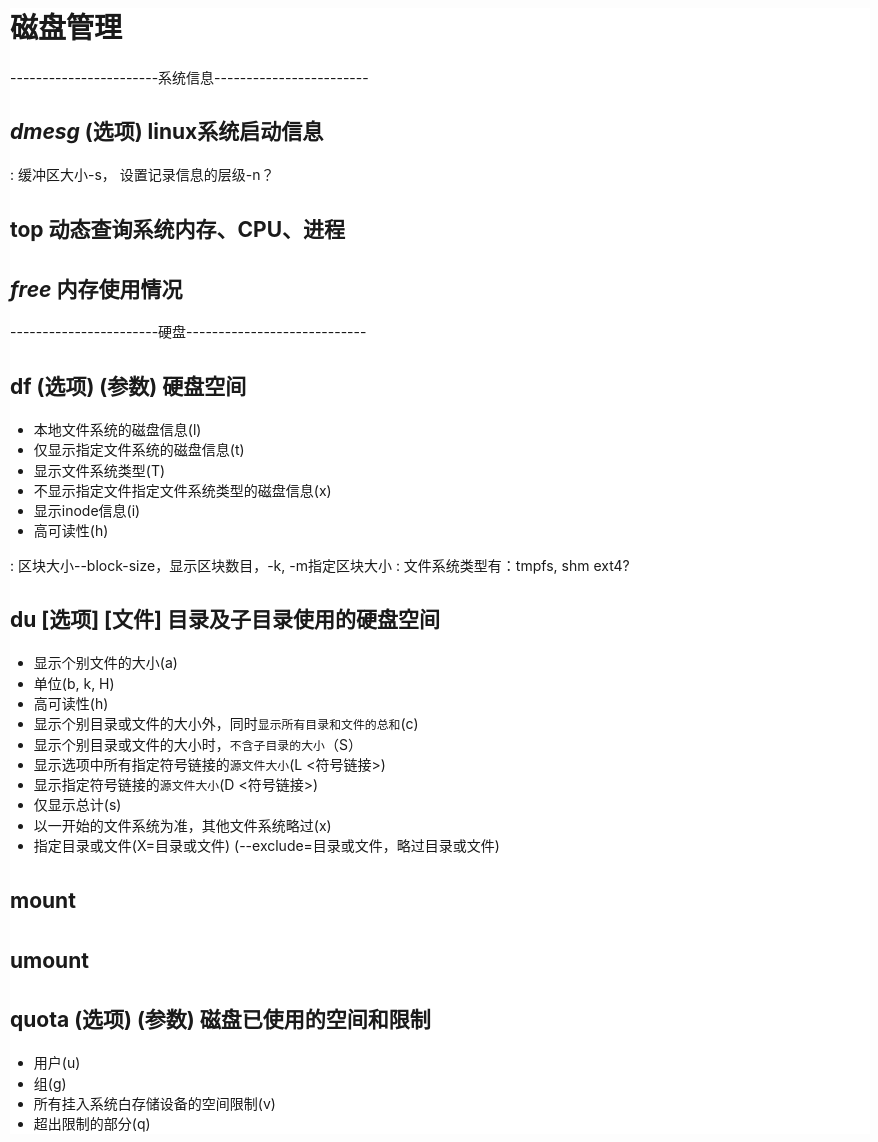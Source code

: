 # 磁盘管理

-----------------------系统信息------------------------

## *dmesg* (选项) linux系统启动信息

: 缓冲区大小-s， 设置记录信息的层级-n？

## top 动态查询系统内存、CPU、进程

## *free* 内存使用情况


-----------------------硬盘----------------------------

## df (选项) (参数) 硬盘空间

- 本地文件系统的磁盘信息(l)
- 仅显示指定文件系统的磁盘信息(t)
- 显示文件系统类型(T)
- 不显示指定文件指定文件系统类型的磁盘信息(x)
- 显示inode信息(i)
- 高可读性(h)

: 区块大小--block-size，显示区块数目，-k, -m指定区块大小
: 文件系统类型有：tmpfs, shm ext4?

## du [选项] [文件] 目录及子目录使用的硬盘空间

- 显示个别文件的大小(a)
- 单位(b, k, H)
- 高可读性(h)
- 显示个别目录或文件的大小外，同时`显示所有目录和文件的总和`(c)
- 显示个别目录或文件的大小时，`不含子目录的大小`（S）
- 显示选项中所有指定符号链接的`源文件大小`(L <符号链接>)
- 显示指定符号链接的`源文件大小`(D <符号链接>)
- 仅显示总计(s)
- 以一开始的文件系统为准，其他文件系统略过(x)
- 指定目录或文件(X=目录或文件)  (--exclude=目录或文件，略过目录或文件)

## mount

## umount

## quota (选项)  (参数)  磁盘已使用的空间和限制

- 用户(u)
- 组(g)
- 所有挂入系统白存储设备的空间限制(v)
- 超出限制的部分(q)
